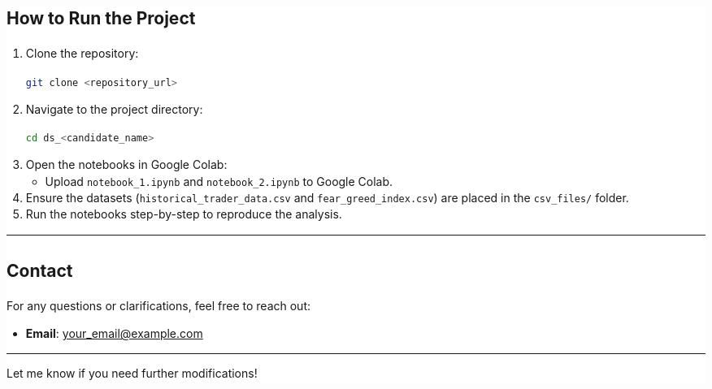 
## **How to Run the Project**
1. Clone the repository:
   ```bash
   git clone <repository_url>
   ```
2. Navigate to the project directory:
   ```bash
   cd ds_<candidate_name>
   ```
3. Open the notebooks in Google Colab:
   - Upload `notebook_1.ipynb` and `notebook_2.ipynb` to Google Colab.
4. Ensure the datasets (`historical_trader_data.csv` and `fear_greed_index.csv`) are placed in the `csv_files/` folder.
5. Run the notebooks step-by-step to reproduce the analysis.

---

## **Contact**
For any questions or clarifications, feel free to reach out:
- **Email**: [your_email@example.com](mailto:your_email@example.com)

---

Let me know if you need further modifications!
